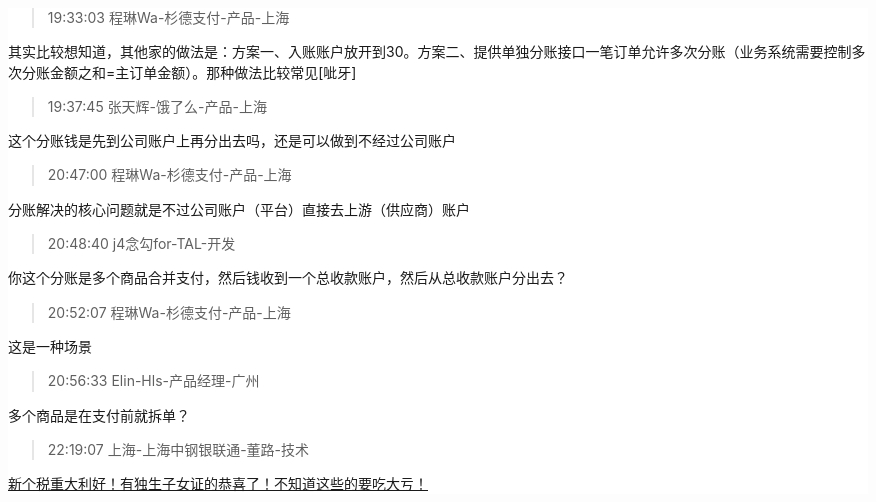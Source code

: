 > 19:33:03  程琳Wa-杉德支付-产品-上海  
   
其实比较想知道，其他家的做法是：方案一、入账账户放开到30。方案二、提供单独分账接口一笔订单允许多次分账（业务系统需要控制多次分账金额之和=主订单金额）。那种做法比较常见[呲牙]  
   
> 19:37:45  张天辉-饿了么-产品-上海  
   
这个分账钱是先到公司账户上再分出去吗，还是可以做到不经过公司账户  
   
> 20:47:00  程琳Wa-杉德支付-产品-上海  
   
分账解决的核心问题就是不过公司账户（平台）直接去上游（供应商）账户  
   
> 20:48:40  j4念勾for-TAL-开发  
   
你这个分账是多个商品合并支付，然后钱收到一个总收款账户，然后从总收款账户分出去？  
   
> 20:52:07  程琳Wa-杉德支付-产品-上海  
   
这是一种场景  
   
> 20:56:33  Elin-Hls-产品经理-广州  
   
多个商品是在支付前就拆单？  
   
> 22:19:07  上海-上海中钢银联通-董路-技术  
   
[新个税重大利好！有独生子女证的恭喜了！不知道这些的要吃大亏！
](http://mp.weixin.qq.com/s?__biz=MzIxODE3MjI5NQ==&amp;amp;amp;mid=2652010427&amp;amp;amp;idx=1&amp;amp;amp;sn=37df0d7a3ebaa5fb785afcfecb4cd6ac&amp;amp;amp;chksm=8c084953bb7fc04503f0d0f69f0463266eea0f2f9b9a610fa12fca096bdcf382f9dda4756472&amp;amp;amp;mpshare=1&amp;amp;amp;scene=1&amp;amp;amp;srcid=1022JZb3oZuBnmRSoSVqA6kY#rd)  
   
